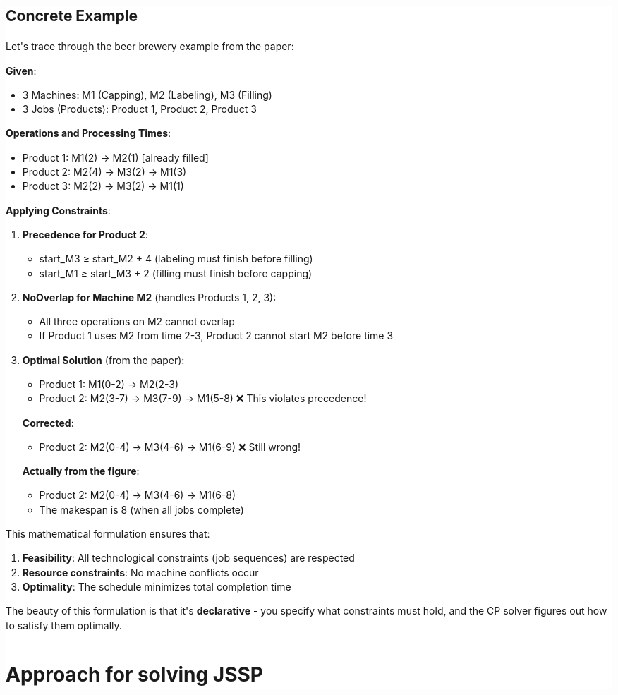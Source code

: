 ## Concrete Example

Let's trace through the beer brewery example from the paper:

**Given**:
- 3 Machines: M1 (Capping), M2 (Labeling), M3 (Filling)
- 3 Jobs (Products): Product 1, Product 2, Product 3

**Operations and Processing Times**:
- Product 1: M1(2) → M2(1) [already filled]
- Product 2: M2(4) → M3(2) → M1(3)
- Product 3: M2(2) → M3(2) → M1(1)

**Applying Constraints**:

1. **Precedence for Product 2**:
   - start_M3 ≥ start_M2 + 4 (labeling must finish before filling)
   - start_M1 ≥ start_M3 + 2 (filling must finish before capping)

2. **NoOverlap for Machine M2** (handles Products 1, 2, 3):
   - All three operations on M2 cannot overlap
   - If Product 1 uses M2 from time 2-3, Product 2 cannot start M2 before time 3

3. **Optimal Solution** (from the paper):
   - Product 1: M1(0-2) → M2(2-3)
   - Product 2: M2(3-7) → M3(7-9) → M1(5-8) ❌ This violates precedence!
   
   **Corrected**:
   - Product 2: M2(0-4) → M3(4-6) → M1(6-9) ❌ Still wrong!
   
   **Actually from the figure**:
   - Product 2: M2(0-4) → M3(4-6) → M1(6-8)
   - The makespan is 8 (when all jobs complete)

This mathematical formulation ensures that:
1. **Feasibility**: All technological constraints (job sequences) are respected
2. **Resource constraints**: No machine conflicts occur  
3. **Optimality**: The schedule minimizes total completion time

The beauty of this formulation is that it's **declarative** - you specify what constraints must hold, and the CP solver figures out how to satisfy them optimally.


# Approach for solving JSSP
